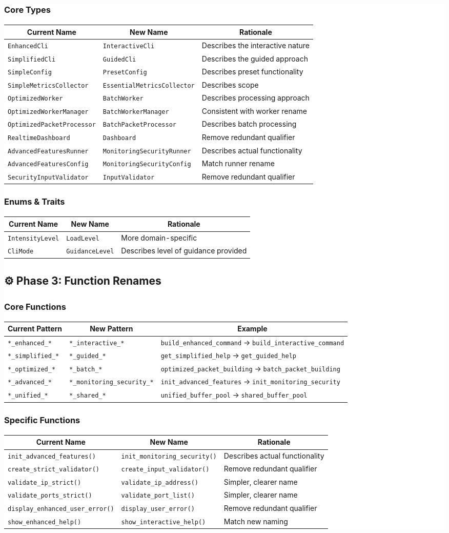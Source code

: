 ### Core Types
| Current Name | New Name | Rationale |
|--------------|----------|-----------|
| `EnhancedCli` | `InteractiveCli` | Describes the interactive nature |
| `SimplifiedCli` | `GuidedCli` | Describes the guided approach |
| `SimpleConfig` | `PresetConfig` | Describes preset functionality |
| `SimpleMetricsCollector` | `EssentialMetricsCollector` | Describes scope |
| `OptimizedWorker` | `BatchWorker` | Describes processing approach |
| `OptimizedWorkerManager` | `BatchWorkerManager` | Consistent with worker rename |
| `OptimizedPacketProcessor` | `BatchPacketProcessor` | Describes batch processing |
| `RealtimeDashboard` | `Dashboard` | Remove redundant qualifier |
| `AdvancedFeaturesRunner` | `MonitoringSecurityRunner` | Describes actual functionality |
| `AdvancedFeaturesConfig` | `MonitoringSecurityConfig` | Match runner rename |
| `SecurityInputValidator` | `InputValidator` | Remove redundant qualifier |

### Enums & Traits
| Current Name | New Name | Rationale |
|--------------|----------|-----------|
| `IntensityLevel` | `LoadLevel` | More domain-specific |
| `CliMode` | `GuidanceLevel` | Describes level of guidance provided |

## ⚙️ **Phase 3: Function Renames**

### Core Functions
| Current Pattern | New Pattern | Example |
|-----------------|-------------|---------|
| `*_enhanced_*` | `*_interactive_*` | `build_enhanced_command` → `build_interactive_command` |
| `*_simplified_*` | `*_guided_*` | `get_simplified_help` → `get_guided_help` |
| `*_optimized_*` | `*_batch_*` | `optimized_packet_building` → `batch_packet_building` |
| `*_advanced_*` | `*_monitoring_security_*` | `init_advanced_features` → `init_monitoring_security` |
| `*_unified_*` | `*_shared_*` | `unified_buffer_pool` → `shared_buffer_pool` |

### Specific Functions
| Current Name | New Name | Rationale |
|--------------|----------|-----------|
| `init_advanced_features()` | `init_monitoring_security()` | Describes actual functionality |
| `create_strict_validator()` | `create_input_validator()` | Remove redundant qualifier |
| `validate_ip_strict()` | `validate_ip_address()` | Simpler, clearer name |
| `validate_ports_strict()` | `validate_port_list()` | Simpler, clearer name |
| `display_enhanced_user_error()` | `display_user_error()` | Remove redundant qualifier |
| `show_enhanced_help()` | `show_interactive_help()` | Match new naming |
